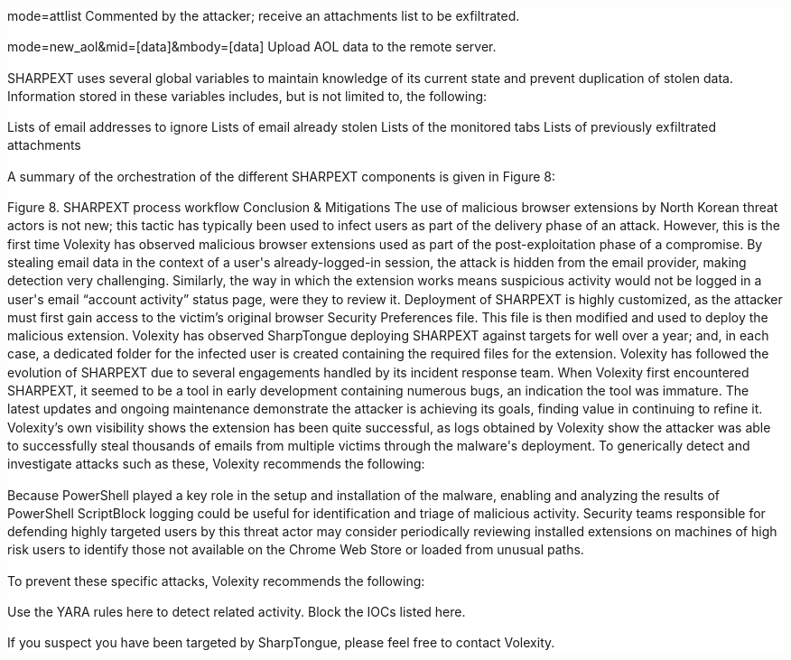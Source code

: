 
mode=attlist
Commented by the attacker; receive an attachments list to be exfiltrated.


mode=new_aol&mid=[data]&mbody=[data]
Upload AOL data to the remote server.



SHARPEXT uses several global variables to maintain knowledge of its current state and prevent duplication of stolen data. Information stored in these variables includes, but is not limited to, the following:

Lists of email addresses to ignore
Lists of email already stolen
Lists of the monitored tabs
Lists of previously exfiltrated attachments

A summary of the orchestration of the different SHARPEXT components is given in Figure 8:

Figure 8. SHARPEXT process workflow
Conclusion & Mitigations
The use of malicious browser extensions by North Korean threat actors is not new; this tactic has typically been used to infect users as part of the delivery phase of an attack. However, this is the first time Volexity has observed malicious browser extensions used as part of the post-exploitation phase of a compromise. By stealing email data in the context of a user's already-logged-in session, the attack is hidden from the email provider, making detection very challenging. Similarly, the way in which the extension works means suspicious activity would not be logged in a user's email “account activity” status page, were they to review it.
Deployment of SHARPEXT is highly customized, as the attacker must first gain access to the victim’s original browser Security Preferences file. This file is then modified and used to deploy the malicious extension. Volexity has observed SharpTongue deploying SHARPEXT against targets for well over a year; and, in each case, a dedicated folder for the infected user is created containing the required files for the extension.
Volexity has followed the evolution of SHARPEXT due to several engagements handled by its incident response team. When Volexity first encountered SHARPEXT, it seemed to be a tool in early development containing numerous bugs, an indication the tool was immature. The latest updates and ongoing maintenance demonstrate the attacker is achieving its goals, finding value in continuing to refine it. Volexity’s own visibility shows the extension has been quite successful, as logs obtained by Volexity show the attacker was able to successfully steal thousands of emails from multiple victims through the malware's deployment.
To generically detect and investigate attacks such as these, Volexity recommends the following:

Because PowerShell played a key role in the setup and installation of the malware, enabling and analyzing the results of PowerShell ScriptBlock logging could be useful for identification and triage of malicious activity.
Security teams responsible for defending highly targeted users by this threat actor may consider periodically reviewing installed extensions on machines of high risk users to identify those not available on the Chrome Web Store or loaded from unusual paths.

To prevent these specific attacks, Volexity recommends the following:

Use the YARA rules here to detect related activity.
Block the IOCs listed here.

If you suspect you have been targeted by SharpTongue, please feel free to contact Volexity.
